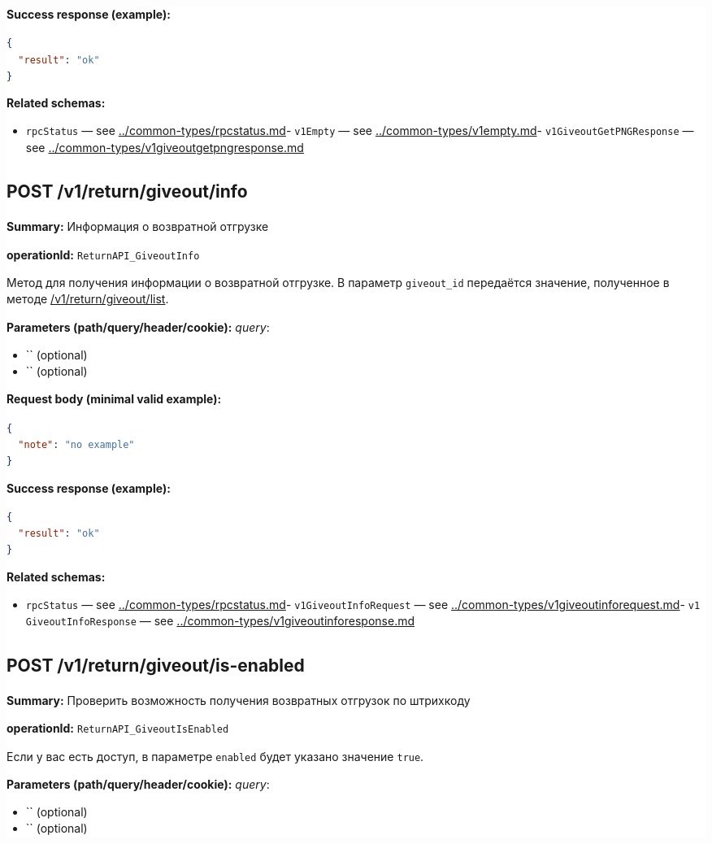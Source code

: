 **Success response (example):**
```json
{
  "result": "ok"
}
```

**Related schemas:**
- `rpcStatus` — see [../common-types/rpcstatus.md](../common-types/rpcstatus.md)- `v1Empty` — see [../common-types/v1empty.md](../common-types/v1empty.md)- `v1GiveoutGetPNGResponse` — see [../common-types/v1giveoutgetpngresponse.md](../common-types/v1giveoutgetpngresponse.md)
## POST /v1/return/giveout/info

**Summary:** Информация о возвратной отгрузке

**operationId:** `ReturnAPI_GiveoutInfo`

Метод для получения информации о возвратной отгрузке. 
В параметр `giveout_id` передаётся значение, полученное в методе [/v1/return/giveout/list](#operation/ReturnAPI_GiveoutList).

**Parameters (path/query/header/cookie):**
_query_:
- `` (optional)
- `` (optional)

**Request body (minimal valid example):**
```json
{
  "note": "no example"
}
```

**Success response (example):**
```json
{
  "result": "ok"
}
```

**Related schemas:**
- `rpcStatus` — see [../common-types/rpcstatus.md](../common-types/rpcstatus.md)- `v1GiveoutInfoRequest` — see [../common-types/v1giveoutinforequest.md](../common-types/v1giveoutinforequest.md)- `v1GiveoutInfoResponse` — see [../common-types/v1giveoutinforesponse.md](../common-types/v1giveoutinforesponse.md)
## POST /v1/return/giveout/is-enabled

**Summary:** Проверить возможность получения возвратных отгрузок по штрихкоду

**operationId:** `ReturnAPI_GiveoutIsEnabled`

Если у вас есть доступ, в параметре `enabled` будет указано значение `true`.

**Parameters (path/query/header/cookie):**
_query_:
- `` (optional)
- `` (optional)
